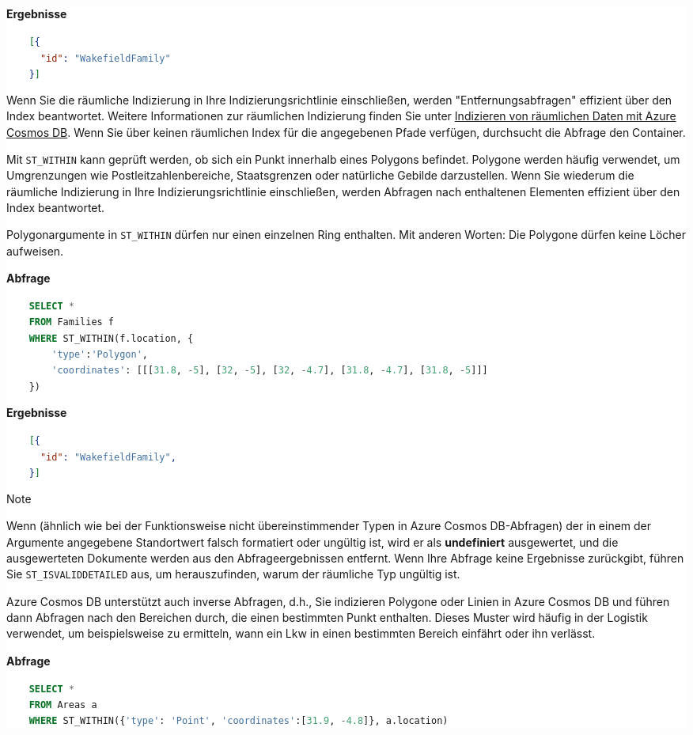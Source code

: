 **Ergebnisse**

```json
    [{
      "id": "WakefieldFamily"
    }]
```

Wenn Sie die räumliche Indizierung in Ihre Indizierungsrichtlinie einschließen, werden "Entfernungsabfragen" effizient über den Index beantwortet. Weitere Informationen zur räumlichen Indizierung finden Sie unter [Indizieren von räumlichen Daten mit Azure Cosmos DB](sql-query-geospatial-index.md). Wenn Sie über keinen räumlichen Index für die angegebenen Pfade verfügen, durchsucht die Abfrage den Container.

Mit `ST_WITHIN` kann geprüft werden, ob sich ein Punkt innerhalb eines Polygons befindet. Polygone werden häufig verwendet, um Umgrenzungen wie Postleitzahlenbereiche, Staatsgrenzen oder natürliche Gebilde darzustellen. Wenn Sie wiederum die räumliche Indizierung in Ihre Indizierungsrichtlinie einschließen, werden Abfragen nach enthaltenen Elementen effizient über den Index beantwortet.

Polygonargumente in `ST_WITHIN` dürfen nur einen einzelnen Ring enthalten. Mit anderen Worten: Die Polygone dürfen keine Löcher aufweisen.

**Abfrage**

```sql
    SELECT *
    FROM Families f
    WHERE ST_WITHIN(f.location, {
        'type':'Polygon',
        'coordinates': [[[31.8, -5], [32, -5], [32, -4.7], [31.8, -4.7], [31.8, -5]]]
    })
```

**Ergebnisse**

```json
    [{
      "id": "WakefieldFamily",
    }]
```

> [!NOTE]
> Wenn (ähnlich wie bei der Funktionsweise nicht übereinstimmender Typen in Azure Cosmos DB-Abfragen) der in einem der Argumente angegebene Standortwert falsch formatiert oder ungültig ist, wird er als **undefiniert** ausgewertet, und die ausgewerteten Dokumente werden aus den Abfrageergebnissen entfernt. Wenn Ihre Abfrage keine Ergebnisse zurückgibt, führen Sie `ST_ISVALIDDETAILED` aus, um herauszufinden, warum der räumliche Typ ungültig ist.
>
>

Azure Cosmos DB unterstützt auch inverse Abfragen, d.h., Sie indizieren Polygone oder Linien in Azure Cosmos DB und führen dann Abfragen nach den Bereichen durch, die einen bestimmten Punkt enthalten. Dieses Muster wird häufig in der Logistik verwendet, um beispielsweise zu ermitteln, wann ein Lkw in einen bestimmten Bereich einfährt oder ihn verlässt.

**Abfrage**

```sql
    SELECT *
    FROM Areas a
    WHERE ST_WITHIN({'type': 'Point', 'coordinates':[31.9, -4.8]}, a.location)
```
